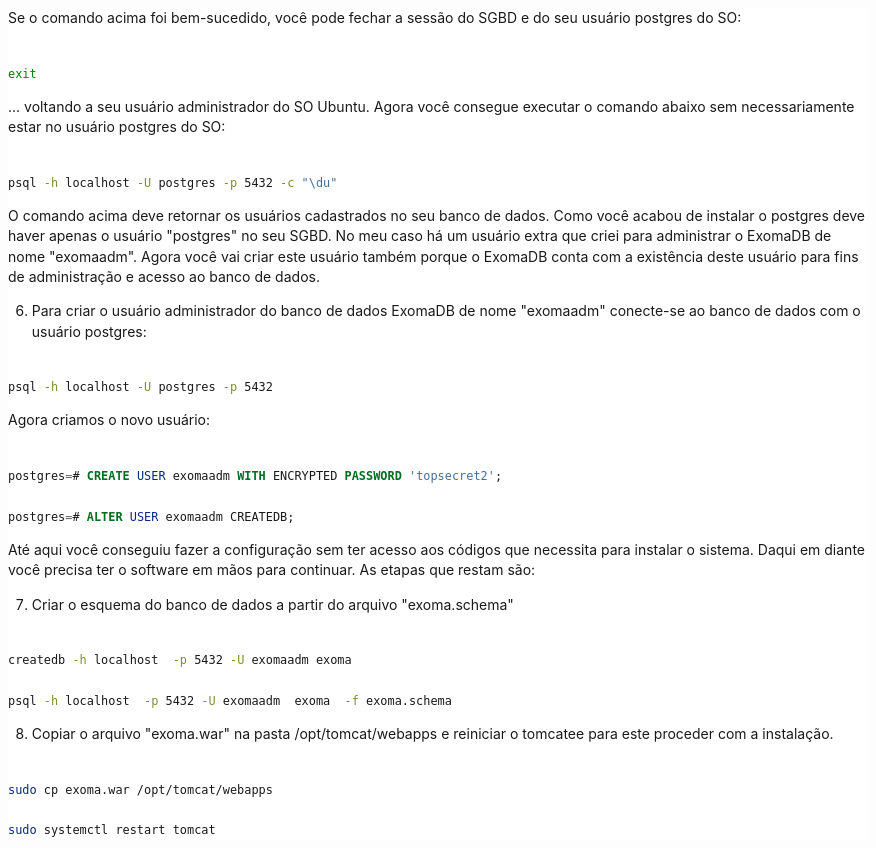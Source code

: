 Se o comando acima foi bem-sucedido, você pode fechar a sessão do SGBD e do seu usuário postgres do SO: 

```bash 

exit 
``` 

... voltando a seu usuário administrador do SO Ubuntu. Agora você consegue executar o comando abaixo sem necessariamente estar no usuário postgres do SO: 

```bash 

psql -h localhost -U postgres -p 5432 -c "\du" 
``` 

O comando acima deve retornar os usuários cadastrados no seu banco de dados. Como você acabou de instalar o postgres deve haver apenas o usuário "postgres" no seu SGBD. No meu caso há um usuário extra que criei para administrar o ExomaDB de nome "exomaadm". Agora você vai criar este usuário também porque o ExomaDB conta com a existência deste usuário para fins de administração e acesso ao banco de dados. 


6) Para criar o usuário administrador do banco de dados ExomaDB de nome "exomaadm" conecte-se ao banco de dados com o usuário postgres:  

```bash 

psql -h localhost -U postgres -p 5432 
``` 


Agora criamos o novo usuário: 

```sql 

postgres=# CREATE USER exomaadm WITH ENCRYPTED PASSWORD 'topsecret2'; 

postgres=# ALTER USER exomaadm CREATEDB; 
``` 


Até aqui você conseguiu fazer a configuração sem ter acesso aos códigos que necessita para instalar o sistema. Daqui em diante você precisa ter o software em mãos para continuar. As etapas que restam são: 


7) Criar o esquema do banco de dados a partir do arquivo "exoma.schema" 

```bash 

createdb -h localhost  -p 5432 -U exomaadm exoma 

psql -h localhost  -p 5432 -U exomaadm  exoma  -f exoma.schema 
``` 

8) Copiar o arquivo "exoma.war" na pasta /opt/tomcat/webapps e reiniciar o tomcatee para este proceder com a instalação. 

```bash 

sudo cp exoma.war /opt/tomcat/webapps 

sudo systemctl restart tomcat 
``` 
